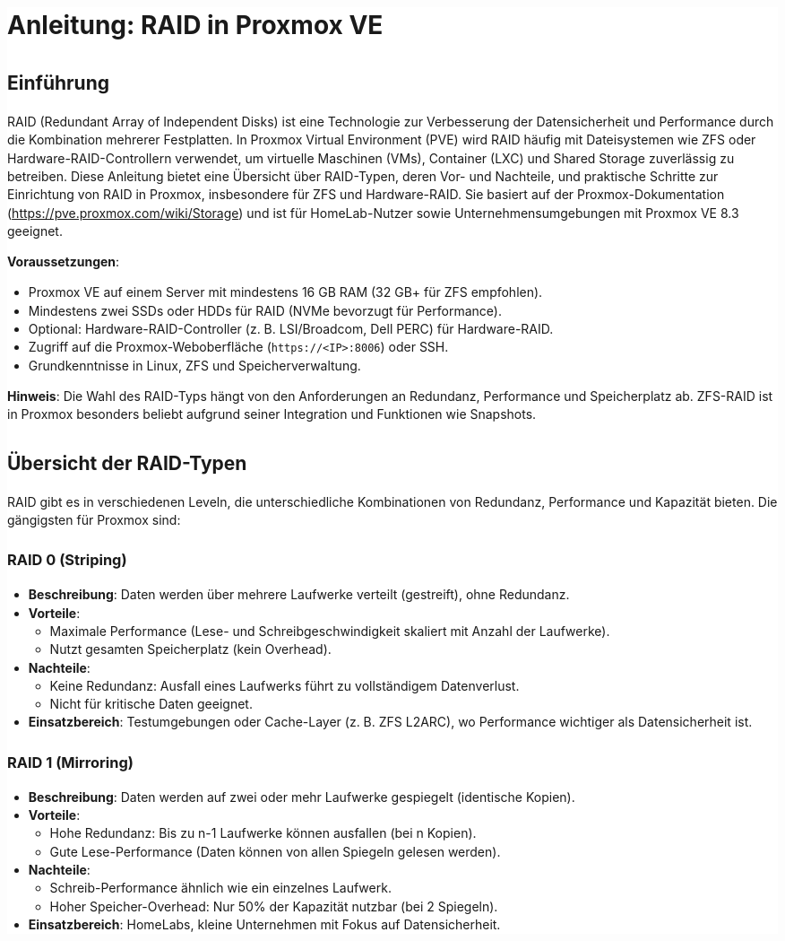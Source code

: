 # Anleitung: RAID in Proxmox VE

## Einführung

RAID (Redundant Array of Independent Disks) ist eine Technologie zur Verbesserung der Datensicherheit und Performance durch die Kombination mehrerer Festplatten. In Proxmox Virtual Environment (PVE) wird RAID häufig mit Dateisystemen wie ZFS oder Hardware-RAID-Controllern verwendet, um virtuelle Maschinen (VMs), Container (LXC) und Shared Storage zuverlässig zu betreiben. Diese Anleitung bietet eine Übersicht über RAID-Typen, deren Vor- und Nachteile, und praktische Schritte zur Einrichtung von RAID in Proxmox, insbesondere für ZFS und Hardware-RAID. Sie basiert auf der Proxmox-Dokumentation (https://pve.proxmox.com/wiki/Storage) und ist für HomeLab-Nutzer sowie Unternehmensumgebungen mit Proxmox VE 8.3 geeignet.

**Voraussetzungen**:
- Proxmox VE auf einem Server mit mindestens 16 GB RAM (32 GB+ für ZFS empfohlen).
- Mindestens zwei SSDs oder HDDs für RAID (NVMe bevorzugt für Performance).
- Optional: Hardware-RAID-Controller (z. B. LSI/Broadcom, Dell PERC) für Hardware-RAID.
- Zugriff auf die Proxmox-Weboberfläche (`https://<IP>:8006`) oder SSH.
- Grundkenntnisse in Linux, ZFS und Speicherverwaltung.

**Hinweis**: Die Wahl des RAID-Typs hängt von den Anforderungen an Redundanz, Performance und Speicherplatz ab. ZFS-RAID ist in Proxmox besonders beliebt aufgrund seiner Integration und Funktionen wie Snapshots.

## Übersicht der RAID-Typen

RAID gibt es in verschiedenen Leveln, die unterschiedliche Kombinationen von Redundanz, Performance und Kapazität bieten. Die gängigsten für Proxmox sind:

### RAID 0 (Striping)
- **Beschreibung**: Daten werden über mehrere Laufwerke verteilt (gestreift), ohne Redundanz.
- **Vorteile**:
  - Maximale Performance (Lese- und Schreibgeschwindigkeit skaliert mit Anzahl der Laufwerke).
  - Nutzt gesamten Speicherplatz (kein Overhead).
- **Nachteile**:
  - Keine Redundanz: Ausfall eines Laufwerks führt zu vollständigem Datenverlust.
  - Nicht für kritische Daten geeignet.
- **Einsatzbereich**: Testumgebungen oder Cache-Layer (z. B. ZFS L2ARC), wo Performance wichtiger als Datensicherheit ist.

### RAID 1 (Mirroring)
- **Beschreibung**: Daten werden auf zwei oder mehr Laufwerke gespiegelt (identische Kopien).
- **Vorteile**:
  - Hohe Redundanz: Bis zu n-1 Laufwerke können ausfallen (bei n Kopien).
  - Gute Lese-Performance (Daten können von allen Spiegeln gelesen werden).
- **Nachteile**:
  - Schreib-Performance ähnlich wie ein einzelnes Laufwerk.
  - Hoher Speicher-Overhead: Nur 50% der Kapazität nutzbar (bei 2 Spiegeln).
- **Einsatzbereich**: HomeLabs, kleine Unternehmen mit Fokus auf Datensicherheit.
